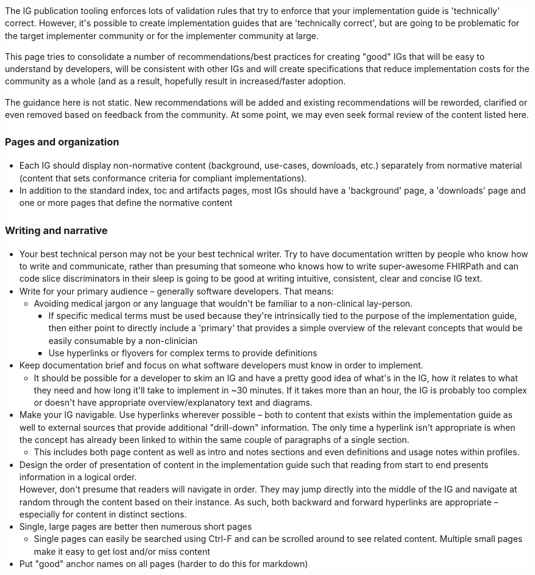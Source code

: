 The IG publication tooling enforces lots of validation rules that try to enforce that your implementation guide is 'technically' correct.  However,
it's possible to create implementation guides that are 'technically correct', but are going to be problematic for the target implementer community
or for the implementer community at large.

This page tries to consolidate a number of recommendations/best practices for creating "good" IGs that will be easy to understand by developers,
will be consistent with other IGs and will create specifications that reduce implementation costs for the community as a whole (and as a result,
hopefully result in increased/faster adoption.

The guidance here is not static.  New recommendations will be added and existing recommendations will be reworded, clarified or even removed based on
feedback from the community.  At some point, we may even seek formal review of the content listed here.

### Pages and organization

* Each IG should display non-normative content (background, use-cases, downloads, etc.) separately from normative material (content that sets conformance 
criteria for compliant implementations). 
* In addition to the standard index, toc and artifacts pages, most IGs should have a 'background' page, a 'downloads' page and one or more pages that
define the normative content

### Writing and narrative

* Your best technical person may not be your best technical writer.  Try to have documentation written by people who know how to write and communicate,
rather than presuming that someone who knows how to write super-awesome FHIRPath and can code slice discriminators in their sleep is going to be good at 
writing intuitive, consistent, clear and  concise IG text.
*	Write for your primary audience – generally software developers.  That means:
    * Avoiding medical jargon or any language that wouldn't be familiar to a non-clinical lay-person.
      * If specific medical terms must be used because they're intrinsically tied to the purpose of the implementation guide, then either point to directly 
        include a 'primary' that provides a simple overview of the relevant concepts that would be easily consumable by a non-clinician
      * Use hyperlinks or flyovers for complex terms to provide definitions
* Keep documentation brief and focus on what software developers must know in order to implement.
    * It should be possible for a developer to skim an IG and have a pretty good idea of what's in the IG, how it relates to what they need and how long it'll 
      take to implement in ~30 minutes.  If it takes more than an hour, the IG is probably too complex or doesn't have appropriate overview/explanatory text and 
      diagrams.
* Make your IG navigable.  Use hyperlinks wherever possible – both to content that exists within the implementation guide as well to external sources that 
  provide additional "drill-down" information.  The only time a hyperlink isn't appropriate is when the concept has already been linked to within the same 
  couple of paragraphs of a single section.
    * This includes both page content as well as intro and notes sections and even definitions and usage notes within profiles.
* Design the order of presentation of content in the implementation guide such that reading from start to end presents information in a logical order.  
  However, don't presume that readers will navigate in order.  They may jump directly into the middle of the IG and navigate at random through the content 
  based on their instance.  As such, both backward and forward hyperlinks are appropriate – especially for content in distinct sections.
* Single, large pages are better then numerous short pages
    * Single pages can easily be searched using Ctrl-F and can be scrolled around to see related content.  Multiple small pages make it easy to get lost
      and/or miss content
* Put "good" anchor names on all pages (harder to do this for markdown)